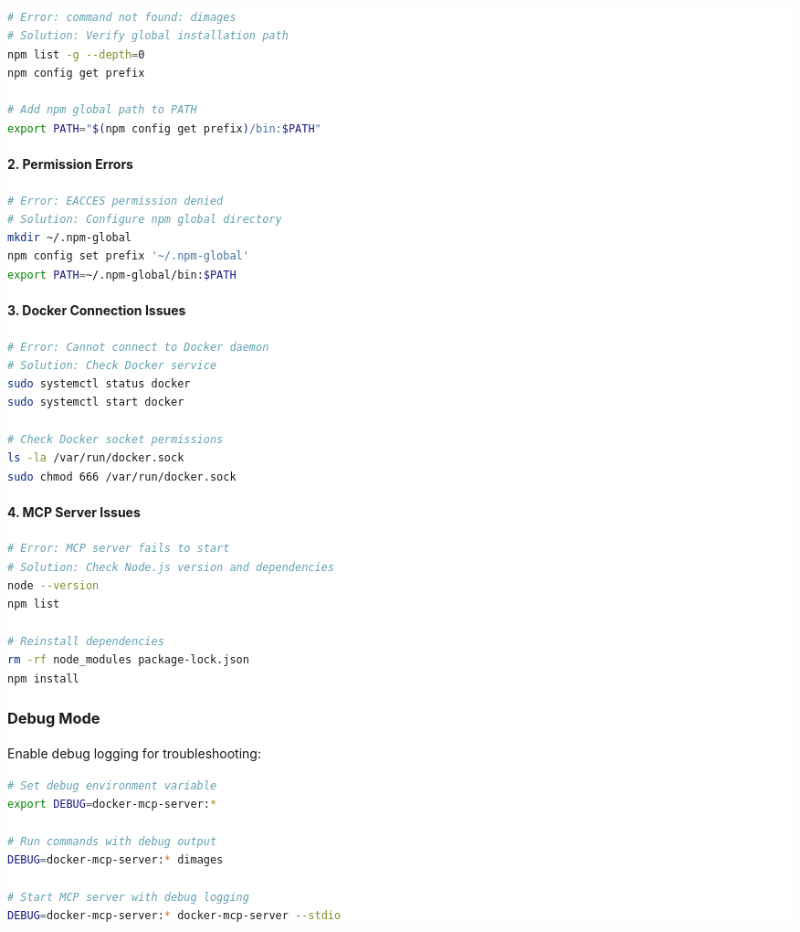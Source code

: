 ```bash
# Error: command not found: dimages
# Solution: Verify global installation path
npm list -g --depth=0
npm config get prefix

# Add npm global path to PATH
export PATH="$(npm config get prefix)/bin:$PATH"
```

#### 2. Permission Errors

```bash
# Error: EACCES permission denied
# Solution: Configure npm global directory
mkdir ~/.npm-global
npm config set prefix '~/.npm-global'
export PATH=~/.npm-global/bin:$PATH
```

#### 3. Docker Connection Issues

```bash
# Error: Cannot connect to Docker daemon
# Solution: Check Docker service
sudo systemctl status docker
sudo systemctl start docker

# Check Docker socket permissions
ls -la /var/run/docker.sock
sudo chmod 666 /var/run/docker.sock
```

#### 4. MCP Server Issues

```bash
# Error: MCP server fails to start
# Solution: Check Node.js version and dependencies
node --version
npm list

# Reinstall dependencies
rm -rf node_modules package-lock.json
npm install
```

### Debug Mode

Enable debug logging for troubleshooting:

```bash
# Set debug environment variable
export DEBUG=docker-mcp-server:*

# Run commands with debug output
DEBUG=docker-mcp-server:* dimages

# Start MCP server with debug logging
DEBUG=docker-mcp-server:* docker-mcp-server --stdio
```
